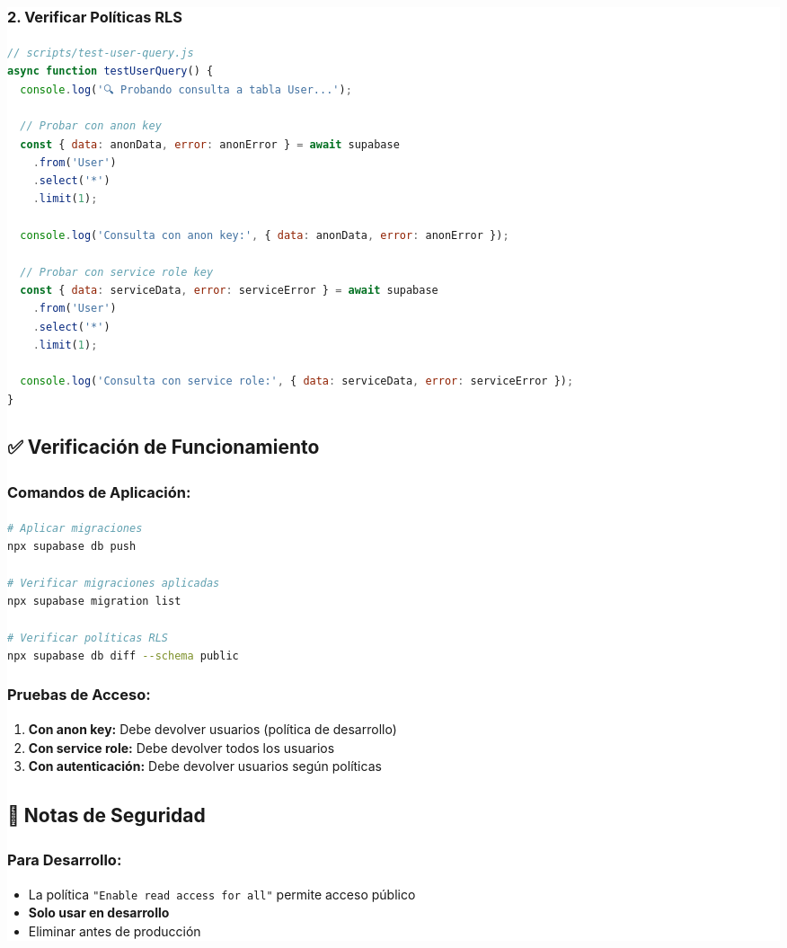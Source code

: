 ### **2. Verificar Políticas RLS**
```javascript
// scripts/test-user-query.js
async function testUserQuery() {
  console.log('🔍 Probando consulta a tabla User...');
  
  // Probar con anon key
  const { data: anonData, error: anonError } = await supabase
    .from('User')
    .select('*')
    .limit(1);
  
  console.log('Consulta con anon key:', { data: anonData, error: anonError });
  
  // Probar con service role key
  const { data: serviceData, error: serviceError } = await supabase
    .from('User')
    .select('*')
    .limit(1);
  
  console.log('Consulta con service role:', { data: serviceData, error: serviceError });
}
```

## ✅ **Verificación de Funcionamiento**

### **Comandos de Aplicación:**
```bash
# Aplicar migraciones
npx supabase db push

# Verificar migraciones aplicadas
npx supabase migration list

# Verificar políticas RLS
npx supabase db diff --schema public
```

### **Pruebas de Acceso:**
1. **Con anon key:** Debe devolver usuarios (política de desarrollo)
2. **Con service role:** Debe devolver todos los usuarios
3. **Con autenticación:** Debe devolver usuarios según políticas

## 🚨 **Notas de Seguridad**

### **Para Desarrollo:**
- La política `"Enable read access for all"` permite acceso público
- **Solo usar en desarrollo**
- Eliminar antes de producción
